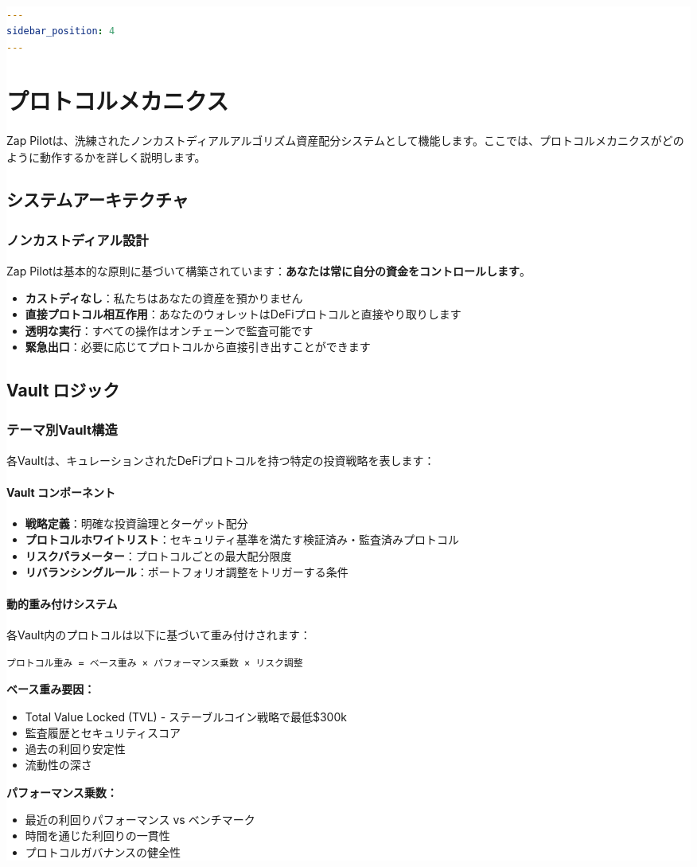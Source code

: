 ```yaml
---
sidebar_position: 4
---
```


# プロトコルメカニクス

Zap
Pilotは、洗練されたノンカストディアルアルゴリズム資産配分システムとして機能します。ここでは、プロトコルメカニクスがどのように動作するかを詳しく説明します。

## システムアーキテクチャ

### ノンカストディアル設計

Zap Pilotは基本的な原則に基づいて構築されています：**あなたは常に自分の資金をコントロールします**。

- **カストディなし**：私たちはあなたの資産を預かりません
- **直接プロトコル相互作用**：あなたのウォレットはDeFiプロトコルと直接やり取りします
- **透明な実行**：すべての操作はオンチェーンで監査可能です
- **緊急出口**：必要に応じてプロトコルから直接引き出すことができます

## Vault ロジック

### テーマ別Vault構造

各Vaultは、キュレーションされたDeFiプロトコルを持つ特定の投資戦略を表します：

#### **Vault コンポーネント**

- **戦略定義**：明確な投資論理とターゲット配分
- **プロトコルホワイトリスト**：セキュリティ基準を満たす検証済み・監査済みプロトコル
- **リスクパラメーター**：プロトコルごとの最大配分限度
- **リバランシングルール**：ポートフォリオ調整をトリガーする条件

#### **動的重み付けシステム**

各Vault内のプロトコルは以下に基づいて重み付けされます：

```
プロトコル重み = ベース重み × パフォーマンス乗数 × リスク調整
```

**ベース重み要因：**

- Total Value Locked (TVL) - ステーブルコイン戦略で最低$300k
- 監査履歴とセキュリティスコア
- 過去の利回り安定性
- 流動性の深さ

**パフォーマンス乗数：**

- 最近の利回りパフォーマンス vs ベンチマーク
- 時間を通じた利回りの一貫性
- プロトコルガバナンスの健全性
